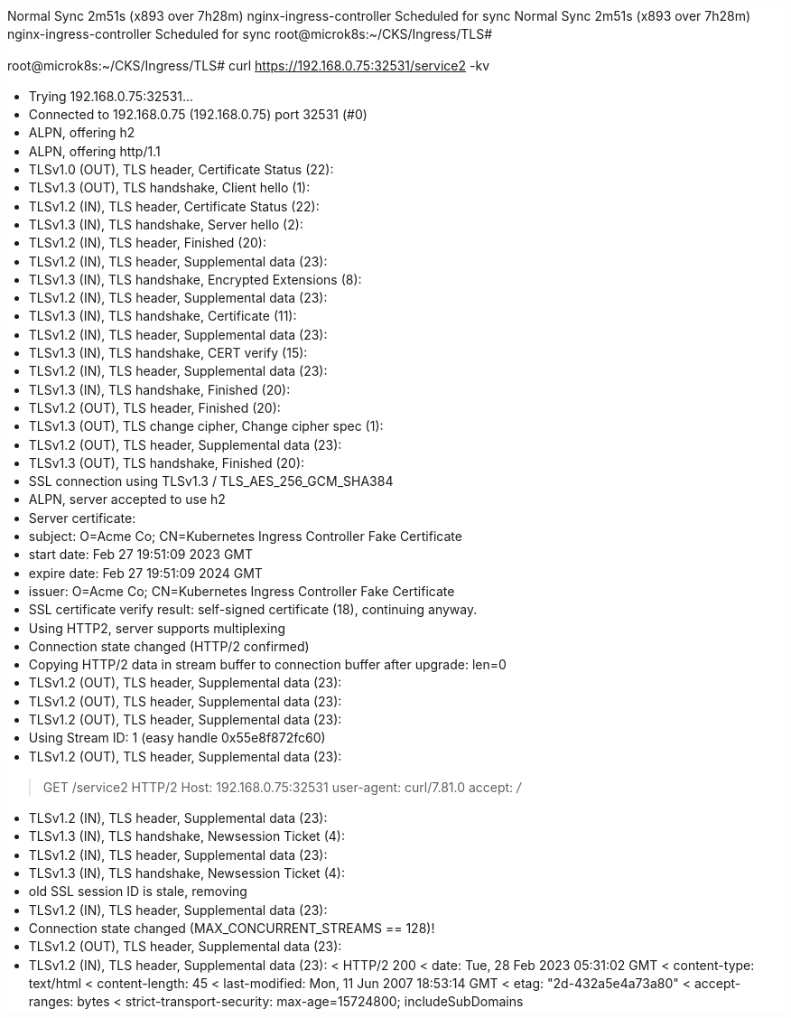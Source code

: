   Normal  Sync    2m51s (x893 over 7h28m)  nginx-ingress-controller  Scheduled for sync
  Normal  Sync    2m51s (x893 over 7h28m)  nginx-ingress-controller  Scheduled for sync
root@microk8s:~/CKS/Ingress/TLS#

root@microk8s:~/CKS/Ingress/TLS# curl https://192.168.0.75:32531/service2 -kv
*   Trying 192.168.0.75:32531...
* Connected to 192.168.0.75 (192.168.0.75) port 32531 (#0)
* ALPN, offering h2
* ALPN, offering http/1.1
* TLSv1.0 (OUT), TLS header, Certificate Status (22):
* TLSv1.3 (OUT), TLS handshake, Client hello (1):
* TLSv1.2 (IN), TLS header, Certificate Status (22):
* TLSv1.3 (IN), TLS handshake, Server hello (2):
* TLSv1.2 (IN), TLS header, Finished (20):
* TLSv1.2 (IN), TLS header, Supplemental data (23):
* TLSv1.3 (IN), TLS handshake, Encrypted Extensions (8):
* TLSv1.2 (IN), TLS header, Supplemental data (23):
* TLSv1.3 (IN), TLS handshake, Certificate (11):
* TLSv1.2 (IN), TLS header, Supplemental data (23):
* TLSv1.3 (IN), TLS handshake, CERT verify (15):
* TLSv1.2 (IN), TLS header, Supplemental data (23):
* TLSv1.3 (IN), TLS handshake, Finished (20):
* TLSv1.2 (OUT), TLS header, Finished (20):
* TLSv1.3 (OUT), TLS change cipher, Change cipher spec (1):
* TLSv1.2 (OUT), TLS header, Supplemental data (23):
* TLSv1.3 (OUT), TLS handshake, Finished (20):
* SSL connection using TLSv1.3 / TLS_AES_256_GCM_SHA384
* ALPN, server accepted to use h2
* Server certificate:
*  subject: O=Acme Co; CN=Kubernetes Ingress Controller Fake Certificate
*  start date: Feb 27 19:51:09 2023 GMT
*  expire date: Feb 27 19:51:09 2024 GMT
*  issuer: O=Acme Co; CN=Kubernetes Ingress Controller Fake Certificate
*  SSL certificate verify result: self-signed certificate (18), continuing anyway.
* Using HTTP2, server supports multiplexing
* Connection state changed (HTTP/2 confirmed)
* Copying HTTP/2 data in stream buffer to connection buffer after upgrade: len=0
* TLSv1.2 (OUT), TLS header, Supplemental data (23):
* TLSv1.2 (OUT), TLS header, Supplemental data (23):
* TLSv1.2 (OUT), TLS header, Supplemental data (23):
* Using Stream ID: 1 (easy handle 0x55e8f872fc60)
* TLSv1.2 (OUT), TLS header, Supplemental data (23):
> GET /service2 HTTP/2
> Host: 192.168.0.75:32531
> user-agent: curl/7.81.0
> accept: */*
>
* TLSv1.2 (IN), TLS header, Supplemental data (23):
* TLSv1.3 (IN), TLS handshake, Newsession Ticket (4):
* TLSv1.2 (IN), TLS header, Supplemental data (23):
* TLSv1.3 (IN), TLS handshake, Newsession Ticket (4):
* old SSL session ID is stale, removing
* TLSv1.2 (IN), TLS header, Supplemental data (23):
* Connection state changed (MAX_CONCURRENT_STREAMS == 128)!
* TLSv1.2 (OUT), TLS header, Supplemental data (23):
* TLSv1.2 (IN), TLS header, Supplemental data (23):
< HTTP/2 200
< date: Tue, 28 Feb 2023 05:31:02 GMT
< content-type: text/html
< content-length: 45
< last-modified: Mon, 11 Jun 2007 18:53:14 GMT
< etag: "2d-432a5e4a73a80"
< accept-ranges: bytes
< strict-transport-security: max-age=15724800; includeSubDomains